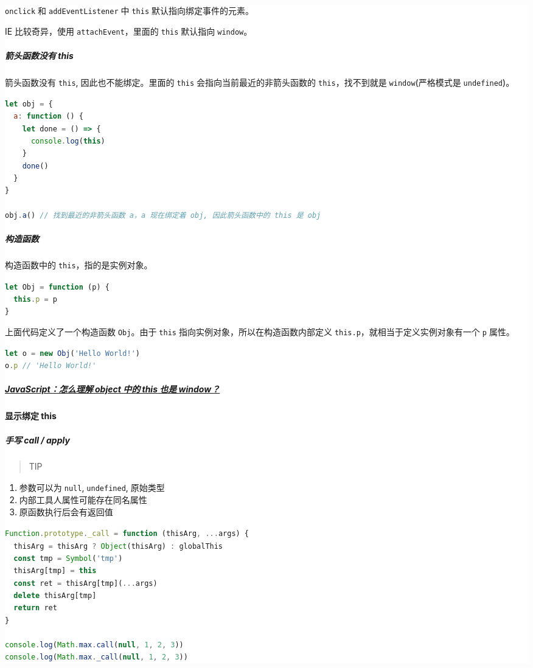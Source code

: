 `onclick` 和 `addEventListener` 中 `this` 默认指向绑定事件的元素。

IE 比较奇异，使用 `attachEvent`，里面的 `this` 默认指向 `window`。

##### 箭头函数没有 this

箭头函数没有 `this`, 因此也不能绑定。里面的 `this` 会指向当前最近的非箭头函数的 `this`，找不到就是 `window`(严格模式是 `undefined`)。

```js
let obj = {
  a: function () {
    let done = () => {
      console.log(this)
    }
    done()
  }
}

obj.a() // 找到最近的非箭头函数 a，a 现在绑定着 obj, 因此箭头函数中的 this 是 obj
```

##### 构造函数

构造函数中的 `this`，指的是实例对象。

```js
let Obj = function (p) {
  this.p = p
}
```

上面代码定义了一个构造函数 `Obj`。由于 `this` 指向实例对象，所以在构造函数内部定义 `this.p`，就相当于定义实例对象有一个 `p` 属性。

```js
let o = new Obj('Hello World!')
o.p // 'Hello World!'
```

##### [JavaScript：怎么理解 object 中的 this 也是 window？](https://www.zhihu.com/question/506745207/answer/2277542931)

#### 显示绑定 this

##### 手写 call / apply

> TIP

1. 参数可以为 `null`, `undefined`, 原始类型
2. 内部工具人属性可能存在同名属性
3. 原函数执行后会有返回值

```js
Function.prototype._call = function (thisArg, ...args) {
  thisArg = thisArg ? Object(thisArg) : globalThis
  const tmp = Symbol('tmp')
  thisArg[tmp] = this
  const ret = thisArg[tmp](...args)
  delete thisArg[tmp]
  return ret
}

console.log(Math.max.call(null, 1, 2, 3))
console.log(Math.max._call(null, 1, 2, 3))
```
